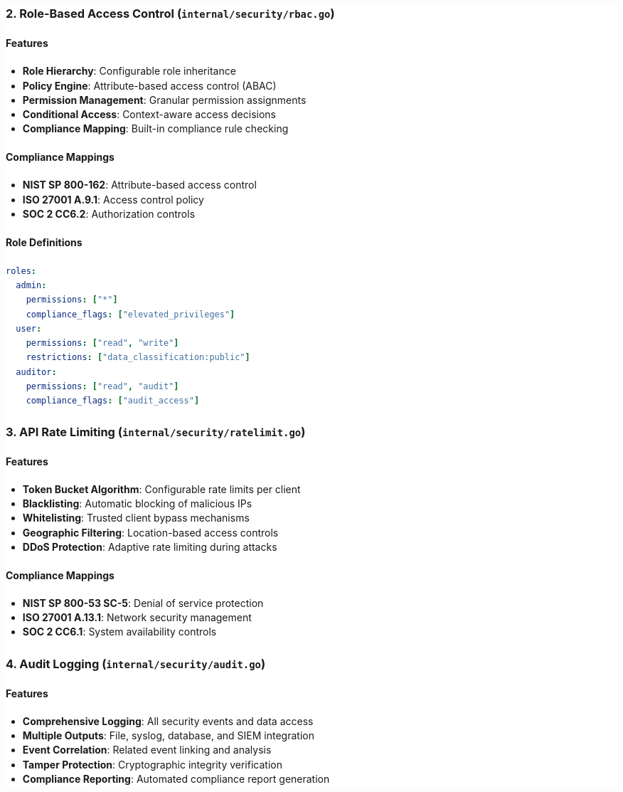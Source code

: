 ### 2. Role-Based Access Control (`internal/security/rbac.go`)

#### Features
- **Role Hierarchy**: Configurable role inheritance
- **Policy Engine**: Attribute-based access control (ABAC)
- **Permission Management**: Granular permission assignments
- **Conditional Access**: Context-aware access decisions
- **Compliance Mapping**: Built-in compliance rule checking

#### Compliance Mappings
- **NIST SP 800-162**: Attribute-based access control
- **ISO 27001 A.9.1**: Access control policy
- **SOC 2 CC6.2**: Authorization controls

#### Role Definitions
```yaml
roles:
  admin:
    permissions: ["*"]
    compliance_flags: ["elevated_privileges"]
  user:
    permissions: ["read", "write"]
    restrictions: ["data_classification:public"]
  auditor:
    permissions: ["read", "audit"]
    compliance_flags: ["audit_access"]
```

### 3. API Rate Limiting (`internal/security/ratelimit.go`)

#### Features
- **Token Bucket Algorithm**: Configurable rate limits per client
- **Blacklisting**: Automatic blocking of malicious IPs
- **Whitelisting**: Trusted client bypass mechanisms
- **Geographic Filtering**: Location-based access controls
- **DDoS Protection**: Adaptive rate limiting during attacks

#### Compliance Mappings
- **NIST SP 800-53 SC-5**: Denial of service protection
- **ISO 27001 A.13.1**: Network security management
- **SOC 2 CC6.1**: System availability controls

### 4. Audit Logging (`internal/security/audit.go`)

#### Features
- **Comprehensive Logging**: All security events and data access
- **Multiple Outputs**: File, syslog, database, and SIEM integration
- **Event Correlation**: Related event linking and analysis
- **Tamper Protection**: Cryptographic integrity verification
- **Compliance Reporting**: Automated compliance report generation
